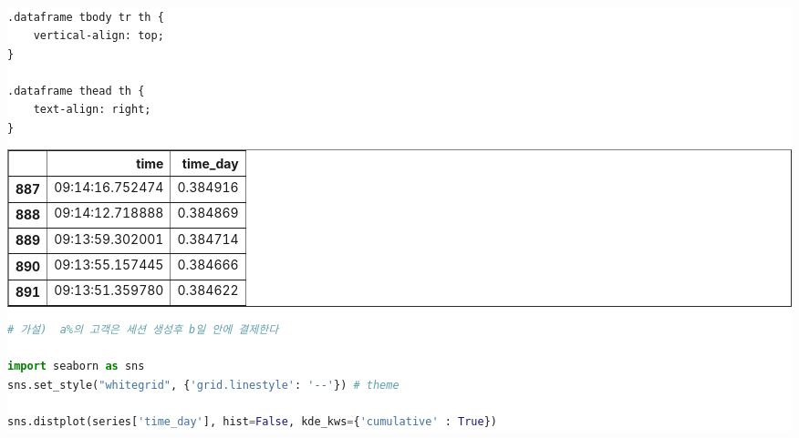     .dataframe tbody tr th {
        vertical-align: top;
    }

    .dataframe thead th {
        text-align: right;
    }
</style>
<table border="1" class="dataframe">
  <thead>
    <tr style="text-align: right;">
      <th></th>
      <th>time</th>
      <th>time_day</th>
    </tr>
  </thead>
  <tbody>
    <tr>
      <th>887</th>
      <td>09:14:16.752474</td>
      <td>0.384916</td>
    </tr>
    <tr>
      <th>888</th>
      <td>09:14:12.718888</td>
      <td>0.384869</td>
    </tr>
    <tr>
      <th>889</th>
      <td>09:13:59.302001</td>
      <td>0.384714</td>
    </tr>
    <tr>
      <th>890</th>
      <td>09:13:55.157445</td>
      <td>0.384666</td>
    </tr>
    <tr>
      <th>891</th>
      <td>09:13:51.359780</td>
      <td>0.384622</td>
    </tr>
  </tbody>
</table>
</div>




```python
# 가설)  a%의 고객은 세션 생성후 b일 안에 결제한다

import seaborn as sns
sns.set_style("whitegrid", {'grid.linestyle': '--'}) # theme

sns.distplot(series['time_day'], hist=False, kde_kws={'cumulative' : True})
```
